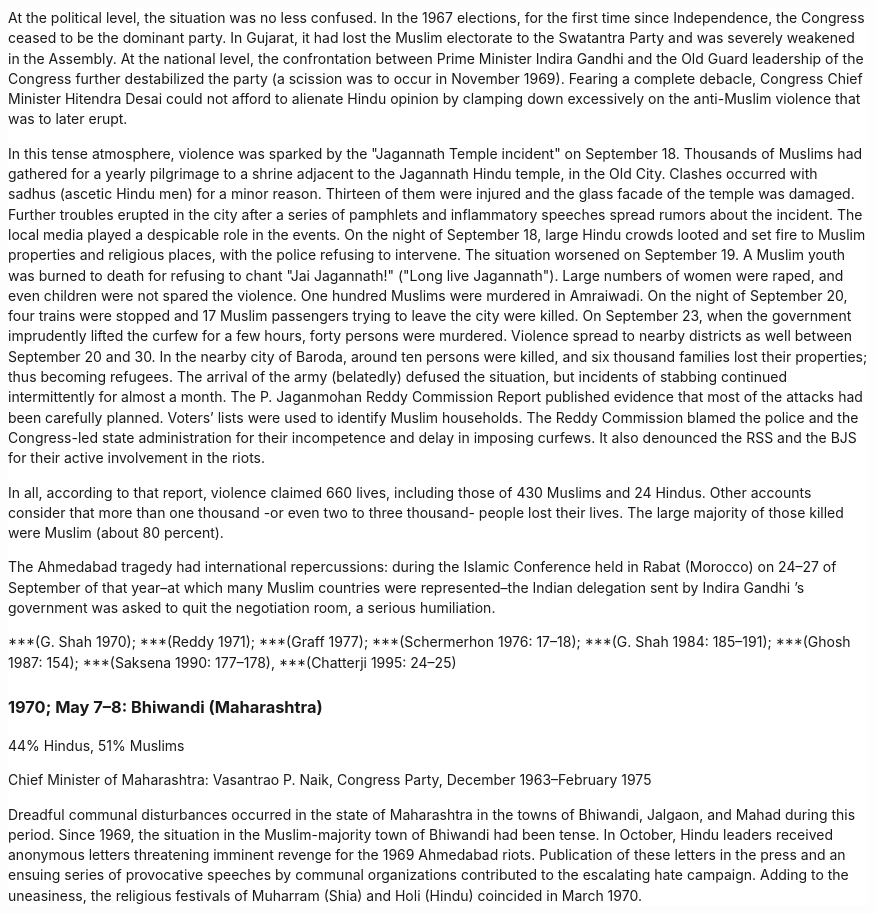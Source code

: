 
At the political level, the situation was no less confused. In the 1967 elections, for the first time since Independence, the Congress ceased to be the dominant party. In Gujarat, it had lost the Muslim electorate to the Swatantra Party and was severely weakened in the Assembly. At the national level, the confrontation between Prime Minister Indira Gandhi and the Old Guard leadership of the Congress further destabilized the party (a scission was to occur in November 1969). Fearing a complete debacle, Congress Chief Minister Hitendra Desai could not afford to alienate Hindu opinion by clamping down excessively on the anti-Muslim violence that was to later erupt.

In this tense atmosphere, violence was sparked by the "Jagannath Temple incident" on September 18. Thousands of Muslims had gathered for a yearly pilgrimage to a shrine adjacent to the Jagannath Hindu temple, in the Old City. Clashes occurred with sadhus (ascetic Hindu men) for a minor reason. Thirteen of them were injured and the glass facade of the temple was damaged. Further troubles erupted in the city after a series of pamphlets and inflammatory speeches spread rumors about the incident. The local media played a despicable role in the events. On the night of September 18, large Hindu crowds looted and set fire to Muslim properties and religious places, with the police refusing to intervene. The situation worsened on September 19. A Muslim youth was burned to death for refusing to chant "Jai Jagannath!" ("Long live Jagannath"). Large numbers of women were raped, and even children were not spared the violence. One hundred Muslims were murdered in Amraiwadi. On the night of September 20, four trains were stopped and 17 Muslim passengers trying to leave the city were killed. On September 23, when the government imprudently lifted the curfew for a few hours, forty persons were murdered. Violence spread to nearby districts as well between September 20 and 30. In the nearby city of Baroda, around ten persons were killed, and six thousand families lost their properties; thus becoming refugees. The arrival of the army (belatedly) defused the situation, but incidents of stabbing continued intermittently for almost a month. The P. Jaganmohan Reddy Commission Report published evidence that most of the attacks had been carefully planned. Voters’ lists were used to identify Muslim households. The Reddy Commission blamed the police and the Congress-led state administration for their incompetence and delay in imposing curfews. It also denounced the RSS and the BJS for their active involvement in the riots.

In all, according to that report, violence claimed 660 lives, including those of 430 Muslims and 24 Hindus. Other accounts consider that more than one thousand -or even two to three thousand- people lost their lives. The large majority of those killed were Muslim (about 80 percent).

The Ahmedabad tragedy had international repercussions: during the Islamic Conference held in Rabat (Morocco) on 24–27 of September of that year–at which many Muslim countries were represented–the Indian delegation sent by Indira Gandhi ’s government was asked to quit the negotiation room, a serious humiliation.

***(G. Shah 1970); ***(Reddy 1971); ***(Graff 1977); ***(Schermerhon 1976: 17–18); ***(G. Shah 1984: 185–191); ***(Ghosh 1987: 154); ***(Saksena 1990: 177–178), ***(Chatterji 1995: 24–25)

### 1970; May 7–8: Bhiwandi (Maharashtra)
44% Hindus, 51% Muslims

Chief Minister of Maharashtra: Vasantrao P. Naik, Congress Party, December 1963–February 1975

Dreadful communal disturbances occurred in the state of Maharashtra in the towns of Bhiwandi, Jalgaon, and Mahad during this period. Since 1969, the situation in the Muslim-majority town of Bhiwandi had been tense. In October, Hindu leaders received anonymous letters threatening imminent revenge for the 1969 Ahmedabad riots. Publication of these letters in the press and an ensuing series of provocative speeches by communal organizations contributed to the escalating hate campaign. Adding to the uneasiness, the religious festivals of Muharram (Shia) and Holi (Hindu) coincided in March 1970.
